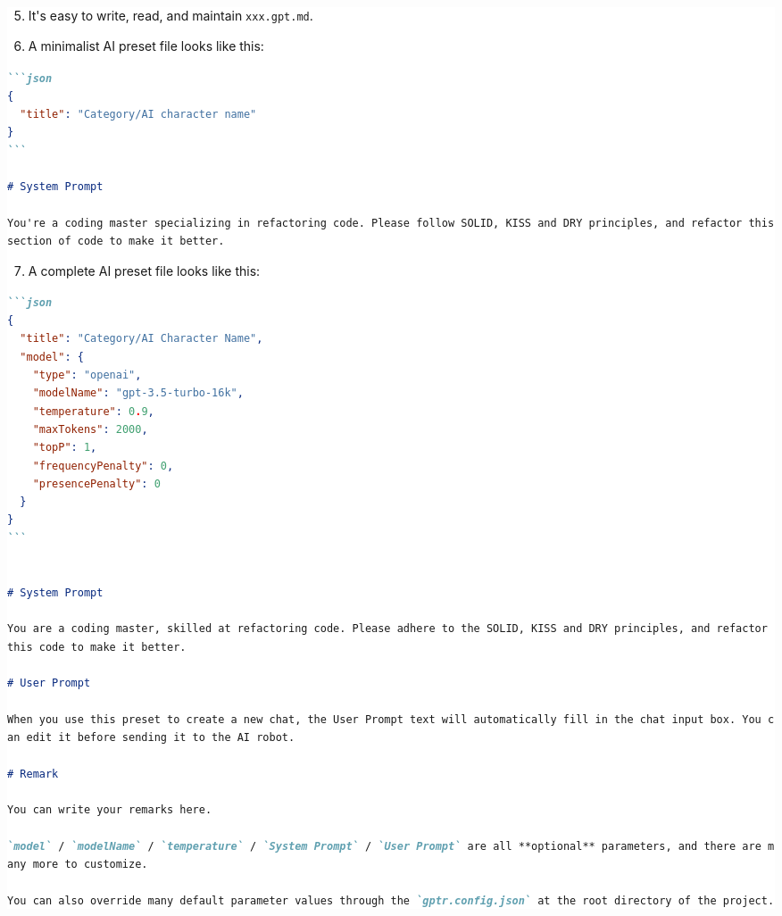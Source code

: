 5. It's easy to write, read, and maintain `xxx.gpt.md`.

6. A minimalist AI preset file looks like this:

````md
```json
{
  "title": "Category/AI character name"
}
```

# System Prompt

You're a coding master specializing in refactoring code. Please follow SOLID, KISS and DRY principles, and refactor this section of code to make it better.

```````

7. A complete AI preset file looks like this:

````md
```json
{
  "title": "Category/AI Character Name",
  "model": {
    "type": "openai",
    "modelName": "gpt-3.5-turbo-16k",
    "temperature": 0.9,
    "maxTokens": 2000,
    "topP": 1,
    "frequencyPenalty": 0,
    "presencePenalty": 0
  }
}
```


# System Prompt

You are a coding master, skilled at refactoring code. Please adhere to the SOLID, KISS and DRY principles, and refactor this code to make it better.

# User Prompt

When you use this preset to create a new chat, the User Prompt text will automatically fill in the chat input box. You can edit it before sending it to the AI robot.

# Remark

You can write your remarks here. 

`model` / `modelName` / `temperature` / `System Prompt` / `User Prompt` are all **optional** parameters, and there are many more to customize.

You can also override many default parameter values through the `gptr.config.json` at the root directory of the project.
````
